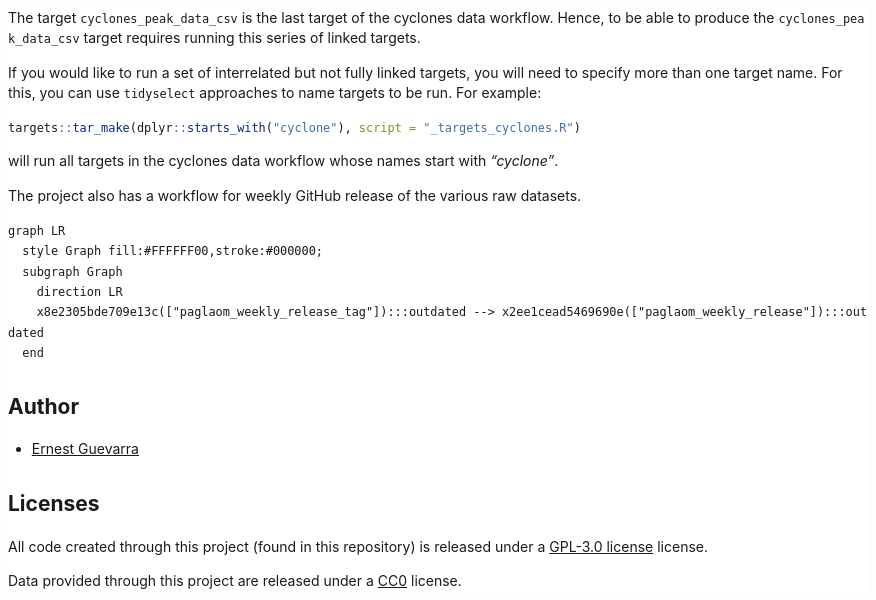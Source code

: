 The target `cyclones_peak_data_csv` is the last target of the cyclones
data workflow. Hence, to be able to produce the `cyclones_peak_data_csv`
target requires running this series of linked targets.

If you would like to run a set of interrelated but not fully linked
targets, you will need to specify more than one target name. For this,
you can use `tidyselect` approaches to name targets to be run. For
example:

``` r
targets::tar_make(dplyr::starts_with("cyclone"), script = "_targets_cyclones.R")
```

will run all targets in the cyclones data workflow whose names start
with *“cyclone”*.

The project also has a workflow for weekly GitHub release of the various
raw datasets.

``` mermaid
graph LR
  style Graph fill:#FFFFFF00,stroke:#000000;
  subgraph Graph
    direction LR
    x8e2305bde709e13c(["paglaom_weekly_release_tag"]):::outdated --> x2ee1cead5469690e(["paglaom_weekly_release"]):::outdated
  end
```

## Author

  - [Ernest Guevarra](https://github.com/ernestguevarra)

## Licenses

All code created through this project (found in this repository) is
released under a [GPL-3.0
license](https://opensource.org/licenses/gpl-3.0.html) license.

Data provided through this project are released under a
[CC0](https://creativecommons.org/publicdomain/zero/1.0/) license.
